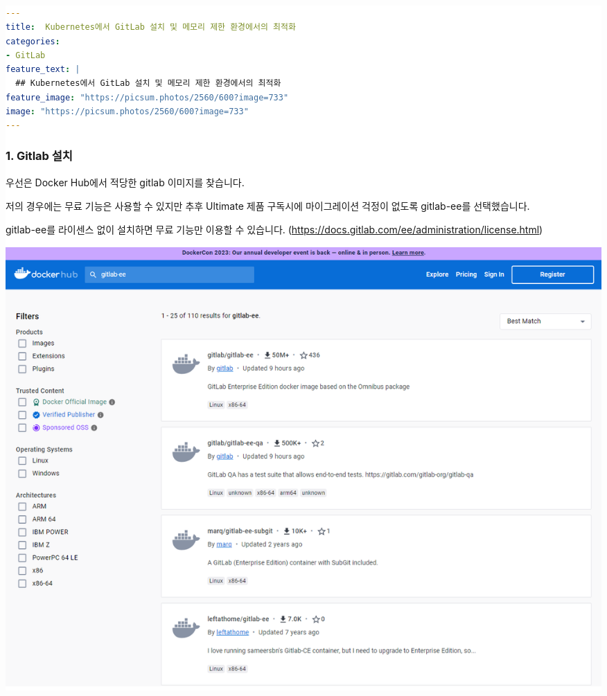 ```yaml
---
title:  Kubernetes에서 GitLab 설치 및 메모리 제한 환경에서의 최적화
categories:
- GitLab
feature_text: |
  ## Kubernetes에서 GitLab 설치 및 메모리 제한 환경에서의 최적화
feature_image: "https://picsum.photos/2560/600?image=733"
image: "https://picsum.photos/2560/600?image=733"
---
```

<style>
	thead td { text-align: center; }
	td { border: 1px solid #444444; }
</style>

### 1. Gitlab 설치

우선은 Docker Hub에서 적당한 gitlab 이미지를 찾습니다.

저의 경우에는 무료 기능은 사용할 수 있지만 추후 Ultimate 제품 구독시에 마이그레이션 걱정이 없도록 gitlab-ee를 선택했습니다.

gitlab-ee를 라이센스 없이 설치하면 무료 기능만 이용할 수 있습니다. (https://docs.gitlab.com/ee/administration/license.html)

<img src="/assets/images/Gitlab/gitlab_dockerhub.png" width="100%" height="100%"/>
